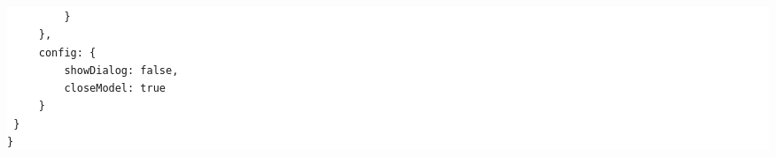 ```
         }
     },
     config: {
         showDialog: false,
         closeModel: true
     }
 }
}
```
